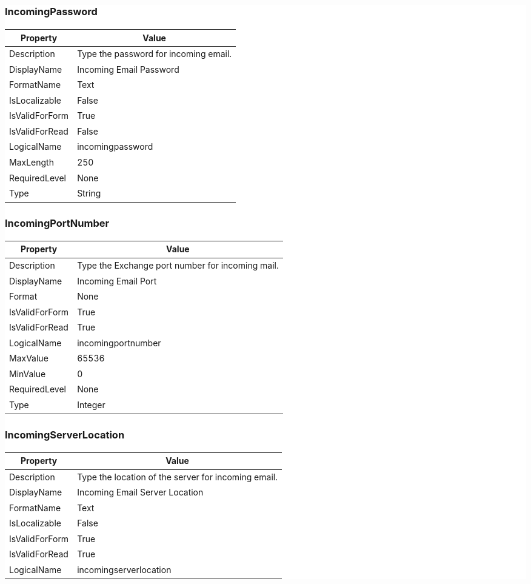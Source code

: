 ### <a name="BKMK_IncomingPassword"></a> IncomingPassword

|Property|Value|
|--------|-----|
|Description|Type the password for incoming email.|
|DisplayName|Incoming Email Password|
|FormatName|Text|
|IsLocalizable|False|
|IsValidForForm|True|
|IsValidForRead|False|
|LogicalName|incomingpassword|
|MaxLength|250|
|RequiredLevel|None|
|Type|String|


### <a name="BKMK_IncomingPortNumber"></a> IncomingPortNumber

|Property|Value|
|--------|-----|
|Description|Type the Exchange port number for incoming mail.|
|DisplayName|Incoming Email Port|
|Format|None|
|IsValidForForm|True|
|IsValidForRead|True|
|LogicalName|incomingportnumber|
|MaxValue|65536|
|MinValue|0|
|RequiredLevel|None|
|Type|Integer|


### <a name="BKMK_IncomingServerLocation"></a> IncomingServerLocation

|Property|Value|
|--------|-----|
|Description|Type the location of the server for incoming email.|
|DisplayName|Incoming Email Server Location|
|FormatName|Text|
|IsLocalizable|False|
|IsValidForForm|True|
|IsValidForRead|True|
|LogicalName|incomingserverlocation|
